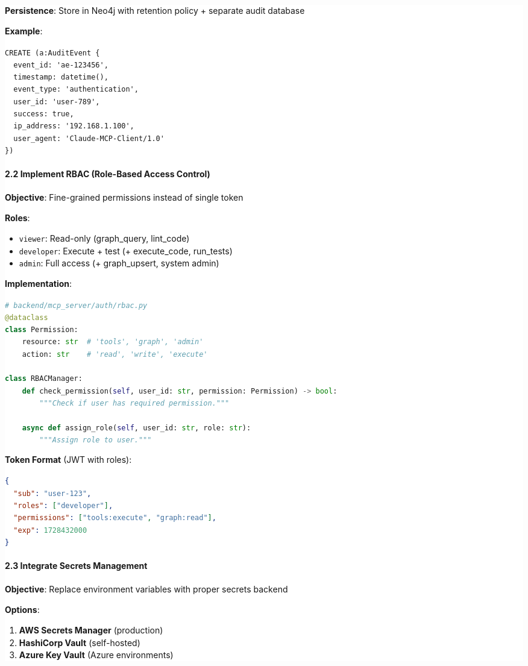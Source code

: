**Persistence**: Store in Neo4j with retention policy + separate audit database

**Example**:
```cypher
CREATE (a:AuditEvent {
  event_id: 'ae-123456',
  timestamp: datetime(),
  event_type: 'authentication',
  user_id: 'user-789',
  success: true,
  ip_address: '192.168.1.100',
  user_agent: 'Claude-MCP-Client/1.0'
})
```

#### 2.2 Implement RBAC (Role-Based Access Control)
**Objective**: Fine-grained permissions instead of single token

**Roles**:
- `viewer`: Read-only (graph_query, lint_code)
- `developer`: Execute + test (+ execute_code, run_tests)
- `admin`: Full access (+ graph_upsert, system admin)

**Implementation**:
```python
# backend/mcp_server/auth/rbac.py
@dataclass
class Permission:
    resource: str  # 'tools', 'graph', 'admin'
    action: str    # 'read', 'write', 'execute'

class RBACManager:
    def check_permission(self, user_id: str, permission: Permission) -> bool:
        """Check if user has required permission."""
        
    async def assign_role(self, user_id: str, role: str):
        """Assign role to user."""
```

**Token Format** (JWT with roles):
```json
{
  "sub": "user-123",
  "roles": ["developer"],
  "permissions": ["tools:execute", "graph:read"],
  "exp": 1728432000
}
```

#### 2.3 Integrate Secrets Management
**Objective**: Replace environment variables with proper secrets backend

**Options**:
1. **AWS Secrets Manager** (production)
2. **HashiCorp Vault** (self-hosted)
3. **Azure Key Vault** (Azure environments)

